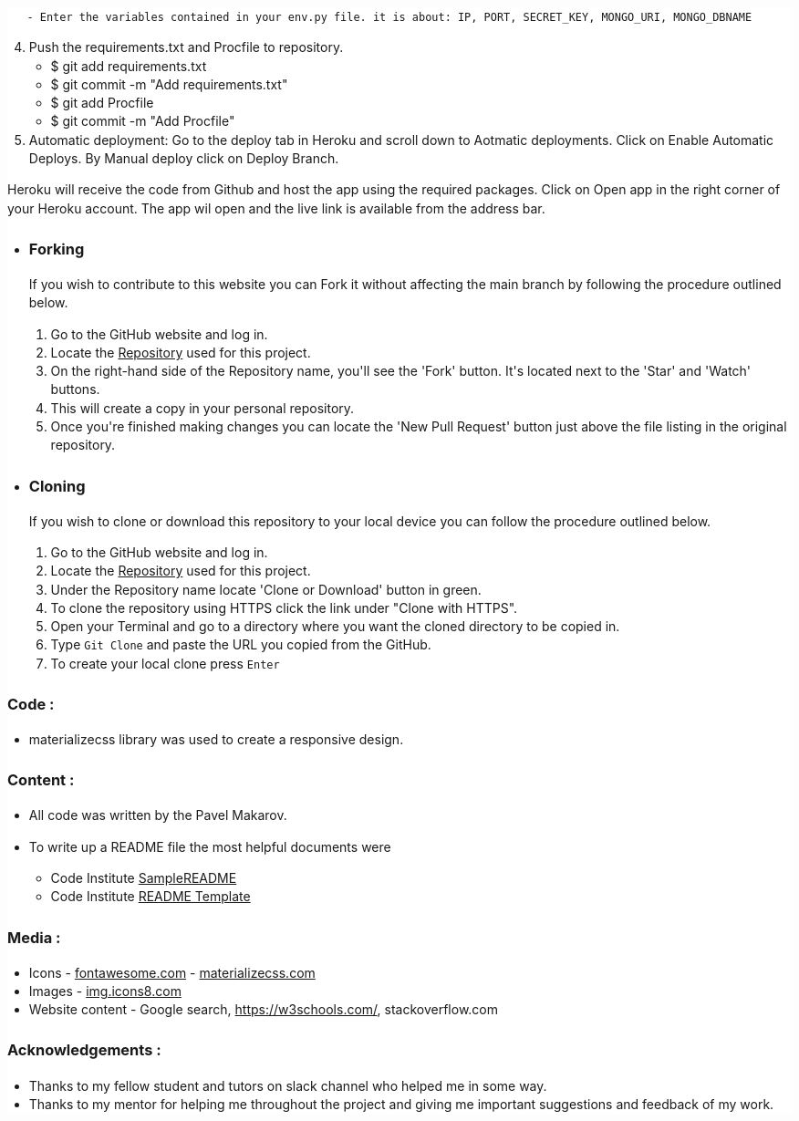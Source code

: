        - Enter the variables contained in your env.py file. it is about: IP, PORT, SECRET_KEY, MONGO_URI, MONGO_DBNAME
  4. Push the requirements.txt and Procfile to repository.
     - $ git add requirements.txt
     - $ git commit -m "Add requirements.txt"
     - $ git add Procfile 
     - $ git commit -m "Add Procfile"
  5. Automatic deployment: Go to the deploy tab in Heroku and scroll down to Aotmatic deployments. Click on Enable Automatic Deploys. By Manual deploy click on Deploy Branch.

  Heroku will receive the code from Github and host the app using the required packages. Click on Open app in the right corner of your Heroku account. The app wil open and the live link is available from the address bar. 

- ### Forking
  If you wish to contribute to this website you can Fork it without affecting the main branch by following the procedure outlined below.
  1. Go to the GitHub website and log in.
  2. Locate the [Repository](https://github.com/Kpokc/bouquet/tree/master) used for this project.
  3. On the right-hand side of the Repository name, you'll see the 'Fork' button. It's located next to the 'Star' and 'Watch' buttons.
  4. This will create a copy in your personal repository.
  5. Once you're finished making changes you can locate the 'New Pull Request' button just above the file listing in the original repository.

- ### Cloning 
  If you wish to clone or download this repository to your local device you can follow the procedure outlined below.
  1. Go to the GitHub website and log in.
  2. Locate the [Repository](https://github.com/Kpokc/bouquet/tree/master) used for this project.
  3. Under the Repository name locate 'Clone or Download' button in green.
  4. To clone the repository using HTTPS click the link under "Clone with HTTPS".
  5. Open your Terminal and go to a directory where you want the cloned directory to be copied in.
  6. Type `Git Clone` and paste the URL you copied from the GitHub.
  7. To create your local clone press `Enter`

### Code :

- materializecss library was used to create a responsive design. 
 
### Content :

- All code was written by the Pavel Makarov.

- To write up a README file the most helpful documents were
    - Code Institute [SampleREADME](https://github.com/Code-Institute-Solutions/SampleREADME)
    - Code Institute [README Template](https://github.com/Code-Institute-Solutions/readme-template)
    

### Media :
- Icons 
        - [fontawesome.com](https://fontawesome.com/)
        - [materializecss.com](https://materializecss.com/icons.html)
- Images
        - [img.icons8.com](https://img.icons8.com/)
-  Website content
         -  Google search, https://w3schools.com/, stackoverflow.com

### Acknowledgements :

- Thanks to my fellow student and tutors on slack channel who helped me in some way.
- Thanks to my mentor for helping me throughout the project and giving me important suggestions and feedback of my work.
